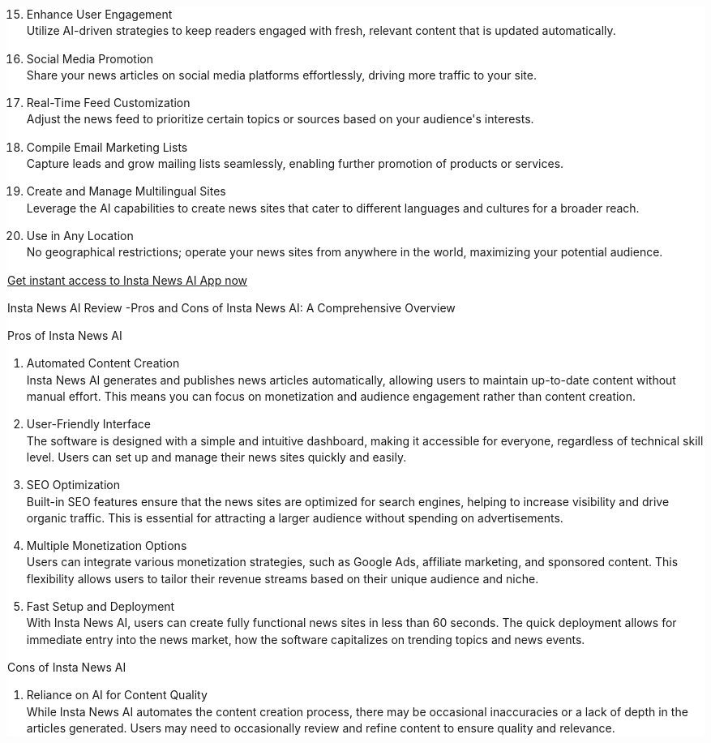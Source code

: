 15. Enhance User Engagement  
    Utilize AI-driven strategies to keep readers engaged with fresh, relevant content that is updated automatically.

16. Social Media Promotion  
    Share your news articles on social media platforms effortlessly, driving more traffic to your site.

17. Real-Time Feed Customization  
    Adjust the news feed to prioritize certain topics or sources based on your audience's interests.

18. Compile Email Marketing Lists  
    Capture leads and grow mailing lists seamlessly, enabling further promotion of products or services.

19. Create and Manage Multilingual Sites  
    Leverage the AI capabilities to create news sites that cater to different languages and cultures for a broader reach.

20. Use in Any Location  
    No geographical restrictions; operate your news sites from anywhere in the world, maximizing your potential audience.
    

[Get instant access to Insta News AI App now ](https://bit.ly/48Pytt0)


Insta News AI Review -Pros and Cons of Insta News AI: A Comprehensive Overview

Pros of Insta News AI

1. Automated Content Creation  
   Insta News AI generates and publishes news articles automatically, allowing users to maintain up-to-date content without manual effort. This means you can focus on monetization and audience engagement rather than content creation.

2. User-Friendly Interface  
   The software is designed with a simple and intuitive dashboard, making it accessible for everyone, regardless of technical skill level. Users can set up and manage their news sites quickly and easily.

3. SEO Optimization  
   Built-in SEO features ensure that the news sites are optimized for search engines, helping to increase visibility and drive organic traffic. This is essential for attracting a larger audience without spending on advertisements.

4. Multiple Monetization Options  
   Users can integrate various monetization strategies, such as Google Ads, affiliate marketing, and sponsored content. This flexibility allows users to tailor their revenue streams based on their unique audience and niche.

5. Fast Setup and Deployment  
   With Insta News AI, users can create fully functional news sites in less than 60 seconds. The quick deployment allows for immediate entry into the news market, how the software capitalizes on trending topics and news events.

Cons of Insta News AI

1. Reliance on AI for Content Quality  
   While Insta News AI automates the content creation process, there may be occasional inaccuracies or a lack of depth in the articles generated. Users may need to occasionally review and refine content to ensure quality and relevance.
